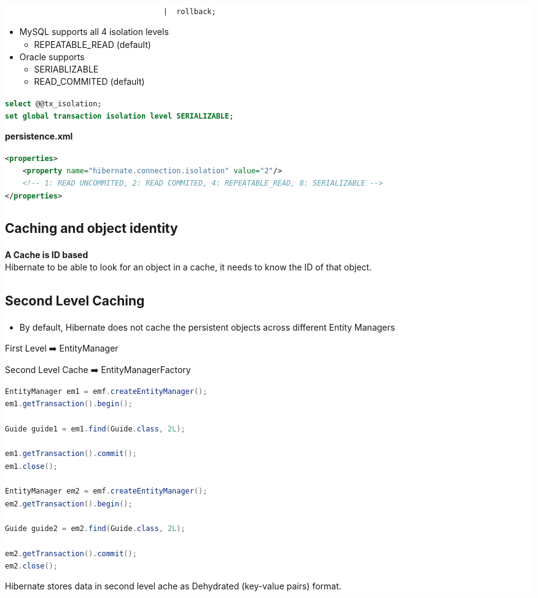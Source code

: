                                         |  rollback;


- MySQL supports all 4 isolation levels
    - REPEATABLE_READ (default)
- Oracle supports
    - SERIABLIZABLE
    - READ_COMMITED (default)

```sql
select @@tx_isolation;
set global transaction isolation level SERIALIZABLE;
```

**persistence.xml**
```xml
<properties>
    <property name="hibernate.connection.isolation" value="2"/>
    <!-- 1: READ UNCOMMITED, 2: READ COMMITED, 4: REPEATABLE_READ, 8: SERIALIZABLE -->
</properties>
```

## Caching and object identity

**A Cache is ID based** <br/>
Hibernate to be able to look for an object in a cache, it needs to know the ID of that object.


## Second Level Caching

- By default, Hibernate does not cache the persistent objects across different Entity Managers

First Level :arrow_right: EntityManager

Second Level Cache :arrow_right: EntityManagerFactory

```java
EntityManager em1 = emf.createEntityManager();
em1.getTransaction().begin();

Guide guide1 = em1.find(Guide.class, 2L);

em1.getTransaction().commit();
em1.close();

EntityManager em2 = emf.createEntityManager();
em2.getTransaction().begin();

Guide guide2 = em2.find(Guide.class, 2L);

em2.getTransaction().commit();
em2.close();
```

Hibernate stores data in second level ache as Dehydrated (key-value pairs) format.
